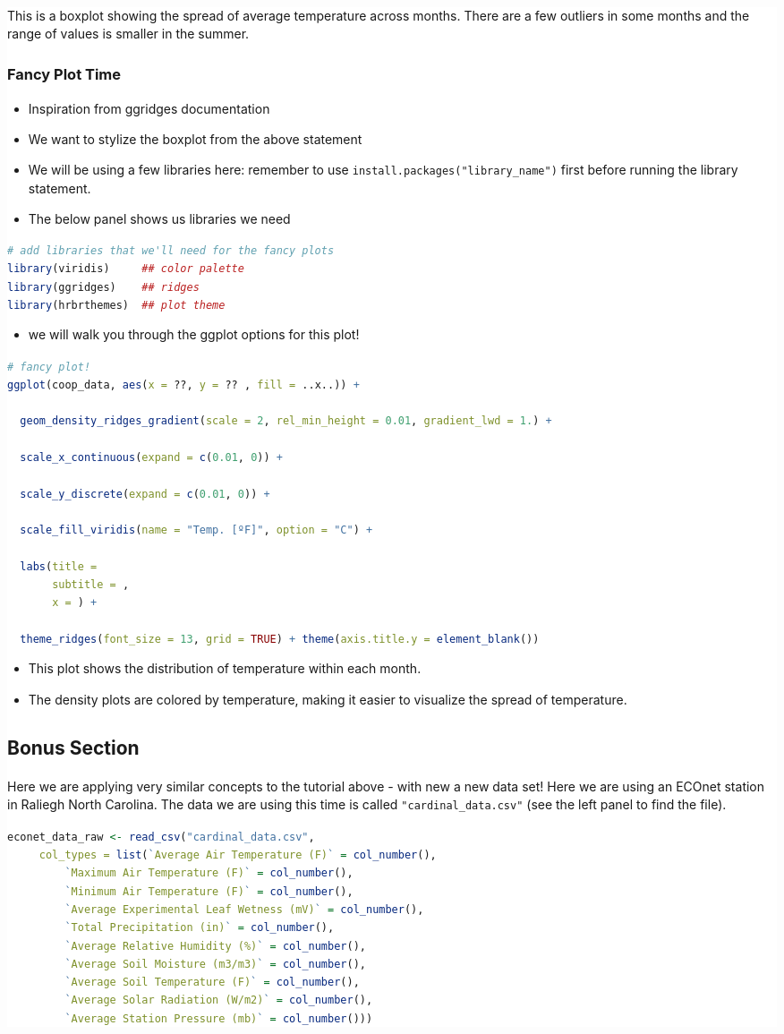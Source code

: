This is a boxplot showing the spread of average temperature across months. There are a few outliers in some months and the range of values is smaller in the summer.

### Fancy Plot Time

- Inspiration from ggridges documentation

- We want to stylize the boxplot from the above statement       

- We will be using a few libraries here: remember to use `install.packages("library_name")` first before running the library statement. 

- The below panel shows us libraries we need


```R
# add libraries that we'll need for the fancy plots
library(viridis)     ## color palette
library(ggridges)    ## ridges
library(hrbrthemes)  ## plot theme
```

- we will walk you through the ggplot options for this plot!  


```R
# fancy plot!
ggplot(coop_data, aes(x = ??, y = ?? , fill = ..x..)) +
  
  geom_density_ridges_gradient(scale = 2, rel_min_height = 0.01, gradient_lwd = 1.) +
  
  scale_x_continuous(expand = c(0.01, 0)) +
  
  scale_y_discrete(expand = c(0.01, 0)) +
  
  scale_fill_viridis(name = "Temp. [ºF]", option = "C") +
  
  labs(title = 
       subtitle = , 
       x = ) +
  
  theme_ridges(font_size = 13, grid = TRUE) + theme(axis.title.y = element_blank())
```

- This plot shows the distribution of temperature within each month. 

- The density plots are colored by temperature, making it easier to visualize the spread of temperature. 

## Bonus Section

Here we are applying very similar concepts to the tutorial above - with new a new data set! Here we are using an ECOnet station in Raliegh North Carolina. The data we are using this time is called `"cardinal_data.csv"` (see the left panel to find the file).


```R
econet_data_raw <- read_csv("cardinal_data.csv", 
     col_types = list(`Average Air Temperature (F)` = col_number(), 
         `Maximum Air Temperature (F)` = col_number(), 
         `Minimum Air Temperature (F)` = col_number(), 
         `Average Experimental Leaf Wetness (mV)` = col_number(), 
         `Total Precipitation (in)` = col_number(), 
         `Average Relative Humidity (%)` = col_number(), 
         `Average Soil Moisture (m3/m3)` = col_number(), 
         `Average Soil Temperature (F)` = col_number(), 
         `Average Solar Radiation (W/m2)` = col_number(), 
         `Average Station Pressure (mb)` = col_number()))
```
